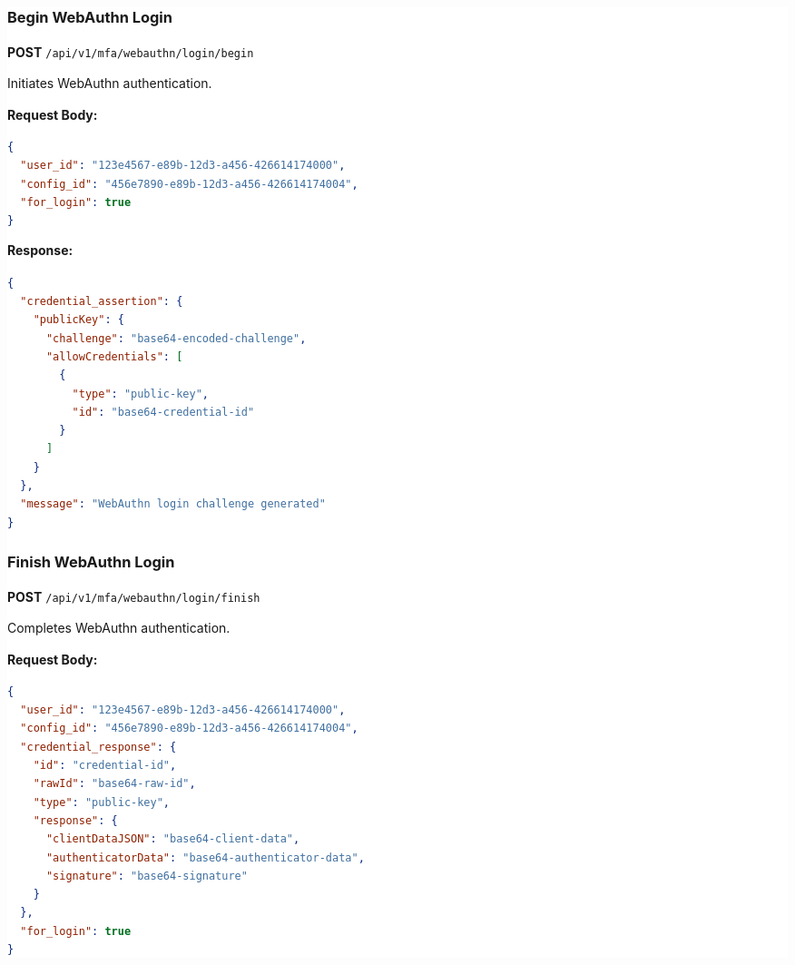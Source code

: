 ### Begin WebAuthn Login
**POST** `/api/v1/mfa/webauthn/login/begin`

Initiates WebAuthn authentication.

**Request Body:**
```json
{
  "user_id": "123e4567-e89b-12d3-a456-426614174000",
  "config_id": "456e7890-e89b-12d3-a456-426614174004",
  "for_login": true
}
```

**Response:**
```json
{
  "credential_assertion": {
    "publicKey": {
      "challenge": "base64-encoded-challenge",
      "allowCredentials": [
        {
          "type": "public-key",
          "id": "base64-credential-id"
        }
      ]
    }
  },
  "message": "WebAuthn login challenge generated"
}
```

### Finish WebAuthn Login
**POST** `/api/v1/mfa/webauthn/login/finish`

Completes WebAuthn authentication.

**Request Body:**
```json
{
  "user_id": "123e4567-e89b-12d3-a456-426614174000",
  "config_id": "456e7890-e89b-12d3-a456-426614174004",
  "credential_response": {
    "id": "credential-id",
    "rawId": "base64-raw-id",
    "type": "public-key",
    "response": {
      "clientDataJSON": "base64-client-data",
      "authenticatorData": "base64-authenticator-data",
      "signature": "base64-signature"
    }
  },
  "for_login": true
}
```
